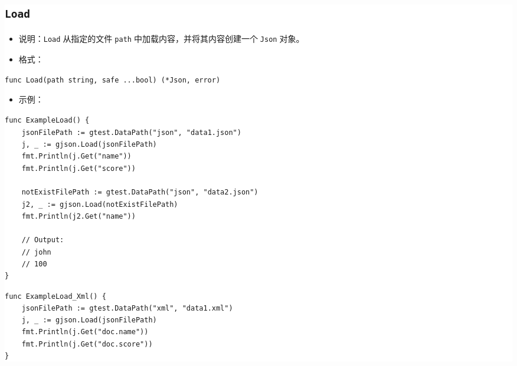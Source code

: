 
## `Load`

- 说明：`Load` 从指定的文件 `path` 中加载内容，并将其内容创建一个 `Json` 对象。

- 格式：









```
func Load(path string, safe ...bool) (*Json, error)
```

- 示例：









```
func ExampleLoad() {
  	jsonFilePath := gtest.DataPath("json", "data1.json")
  	j, _ := gjson.Load(jsonFilePath)
  	fmt.Println(j.Get("name"))
  	fmt.Println(j.Get("score"))

  	notExistFilePath := gtest.DataPath("json", "data2.json")
  	j2, _ := gjson.Load(notExistFilePath)
  	fmt.Println(j2.Get("name"))

  	// Output:
  	// john
  	// 100
}
```













```
func ExampleLoad_Xml() {
  	jsonFilePath := gtest.DataPath("xml", "data1.xml")
  	j, _ := gjson.Load(jsonFilePath)
  	fmt.Println(j.Get("doc.name"))
  	fmt.Println(j.Get("doc.score"))
}
```
